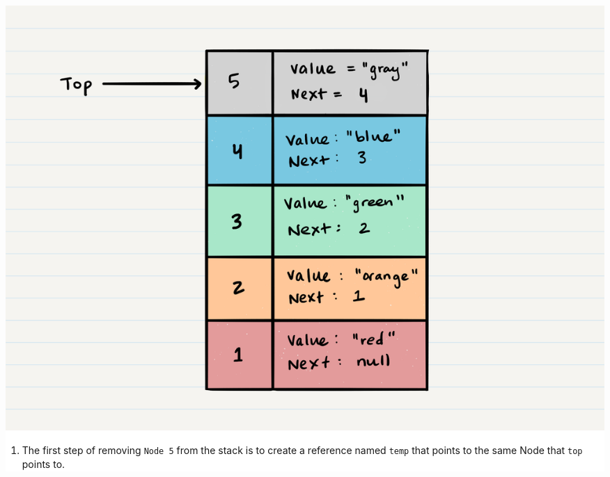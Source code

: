 ![Pop from Stack 01](images/popStack1.PNG)

1. The first step of removing `Node 5` from the stack is to create a reference named `temp` that points to the same Node that `top` points to.
